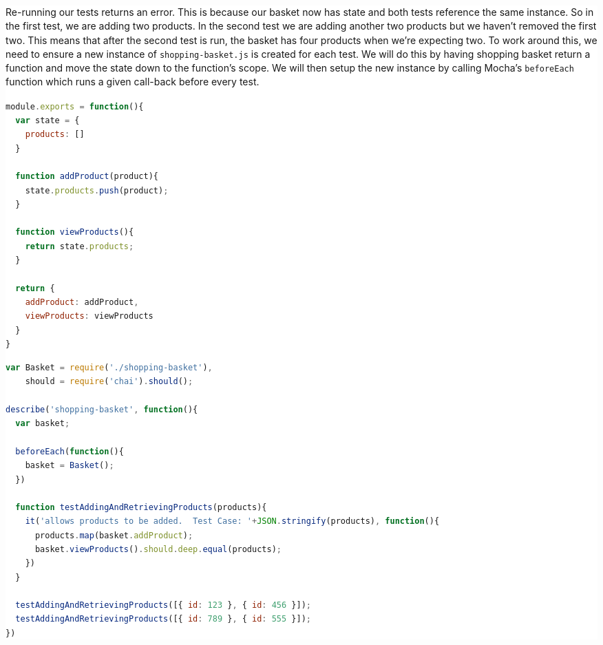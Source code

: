 Re-running our tests returns an error.  This is because our basket now has state and both tests reference the same instance.  So in the first test, we are adding two products.  In the second test we are adding another two products but we haven’t removed the first two.  This means that after the second test is run, the basket has four products when we’re expecting two.  To work around this, we need to ensure a new instance of `shopping-basket.js` is created for each test.  We will do this by having shopping basket return a function and move the state down to the function’s scope.  We will then setup the new instance by calling Mocha’s `beforeEach` function which runs a given call-back before every test.

```javascript
module.exports = function(){
  var state = {
    products: []
  }

  function addProduct(product){
    state.products.push(product);
  }

  function viewProducts(){
    return state.products;
  }

  return {
    addProduct: addProduct,
    viewProducts: viewProducts
  }
}
```

```javascript
var Basket = require('./shopping-basket'),
    should = require('chai').should();

describe('shopping-basket', function(){
  var basket;

  beforeEach(function(){
    basket = Basket();
  })

  function testAddingAndRetrievingProducts(products){
    it('allows products to be added.  Test Case: '+JSON.stringify(products), function(){
      products.map(basket.addProduct);
      basket.viewProducts().should.deep.equal(products);
    })
  }

  testAddingAndRetrievingProducts([{ id: 123 }, { id: 456 }]);
  testAddingAndRetrievingProducts([{ id: 789 }, { id: 555 }]);
})
```
